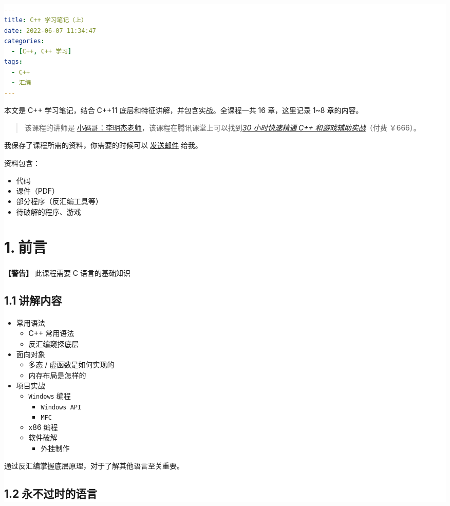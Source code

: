 ```yaml
---
title: C++ 学习笔记（上）
date: 2022-06-07 11:34:47
categories:
  - [C++, C++ 学习]
tags:
  - C++
  - 汇编
---
```


本文是 C++ 学习笔记，结合 C++11 底层和特征讲解，并包含实战。全课程一共 16 章，这里记录 1~8 章的内容。



> 该课程的讲师是 [小码哥：李明杰老师](https://ke.qq.com/teacher/199109106)，该课程在腾讯课堂上可以找到[*30 小时快速精通 C++ 和游戏辅助实战*](https://ke.qq.com/course/336509)（付费 ￥666）。

我保存了课程所需的资料，你需要的时候可以 [发送邮件](mailto:sun-zhenxing@foxmail.com) 给我。

资料包含：
- 代码
- 课件（PDF）
- 部分程序（反汇编工具等）
- 待破解的程序、游戏

# 1. 前言

<div class="note note-warning">

**【警告】** 此课程需要 C 语言的基础知识

</div>

## 1.1 讲解内容

- 常用语法
    - C++ 常用语法
    - 反汇编窥探底层
- 面向对象
    - 多态 / 虚函数是如何实现的
    - 内存布局是怎样的
- 项目实战
    - `Windows` 编程
        - `Windows API`
        - `MFC`
    - x86 编程
    - 软件破解
        - 外挂制作

通过反汇编掌握底层原理，对于了解其他语言至关重要。

## 1.2 永不过时的语言
